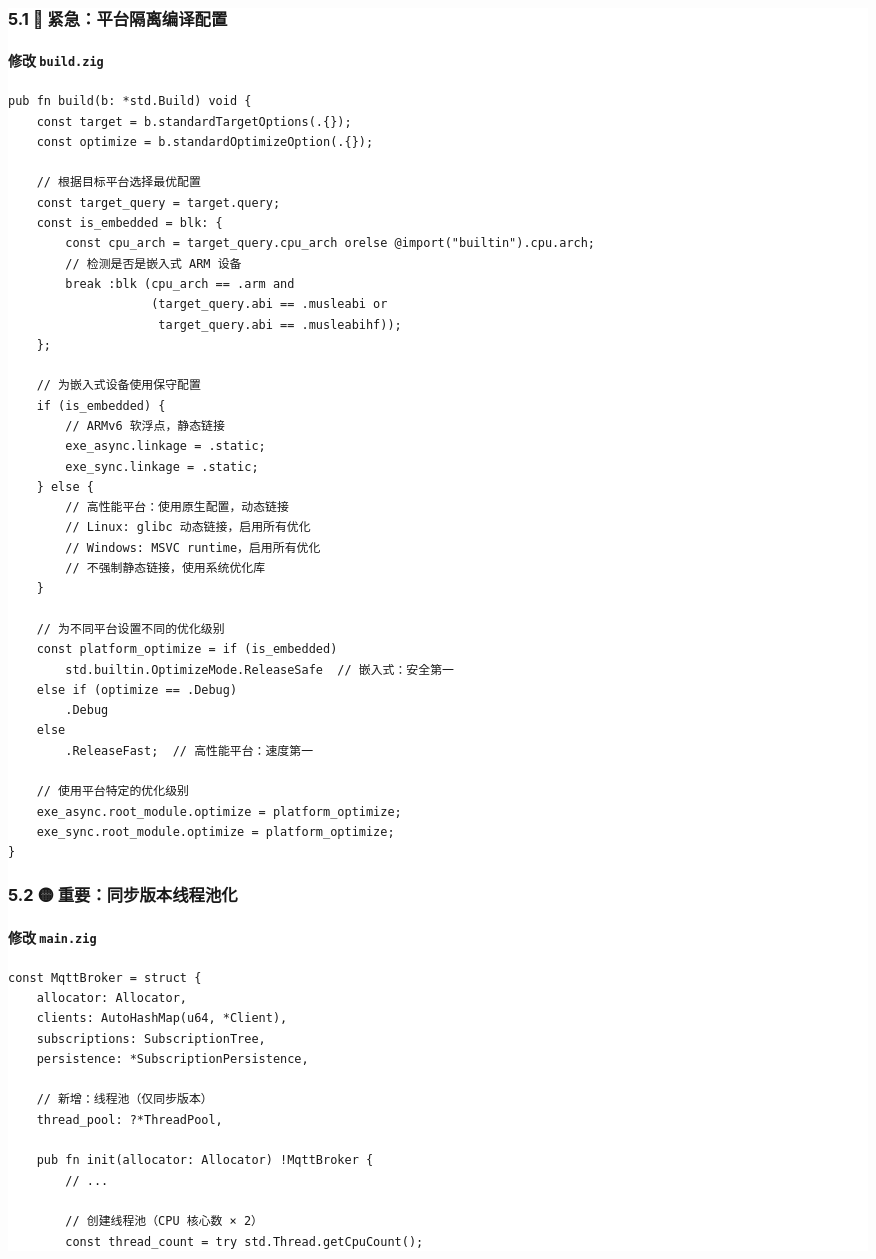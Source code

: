 ### 5.1 🔴 **紧急：平台隔离编译配置**

#### 修改 `build.zig`

```zig
pub fn build(b: *std.Build) void {
    const target = b.standardTargetOptions(.{});
    const optimize = b.standardOptimizeOption(.{});
    
    // 根据目标平台选择最优配置
    const target_query = target.query;
    const is_embedded = blk: {
        const cpu_arch = target_query.cpu_arch orelse @import("builtin").cpu.arch;
        // 检测是否是嵌入式 ARM 设备
        break :blk (cpu_arch == .arm and 
                    (target_query.abi == .musleabi or 
                     target_query.abi == .musleabihf));
    };
    
    // 为嵌入式设备使用保守配置
    if (is_embedded) {
        // ARMv6 软浮点，静态链接
        exe_async.linkage = .static;
        exe_sync.linkage = .static;
    } else {
        // 高性能平台：使用原生配置，动态链接
        // Linux: glibc 动态链接，启用所有优化
        // Windows: MSVC runtime，启用所有优化
        // 不强制静态链接，使用系统优化库
    }
    
    // 为不同平台设置不同的优化级别
    const platform_optimize = if (is_embedded)
        std.builtin.OptimizeMode.ReleaseSafe  // 嵌入式：安全第一
    else if (optimize == .Debug)
        .Debug
    else
        .ReleaseFast;  // 高性能平台：速度第一
    
    // 使用平台特定的优化级别
    exe_async.root_module.optimize = platform_optimize;
    exe_sync.root_module.optimize = platform_optimize;
}
```

### 5.2 🟡 **重要：同步版本线程池化**

#### 修改 `main.zig`

```zig
const MqttBroker = struct {
    allocator: Allocator,
    clients: AutoHashMap(u64, *Client),
    subscriptions: SubscriptionTree,
    persistence: *SubscriptionPersistence,
    
    // 新增：线程池（仅同步版本）
    thread_pool: ?*ThreadPool,
    
    pub fn init(allocator: Allocator) !MqttBroker {
        // ...
        
        // 创建线程池（CPU 核心数 × 2）
        const thread_count = try std.Thread.getCpuCount();
```
